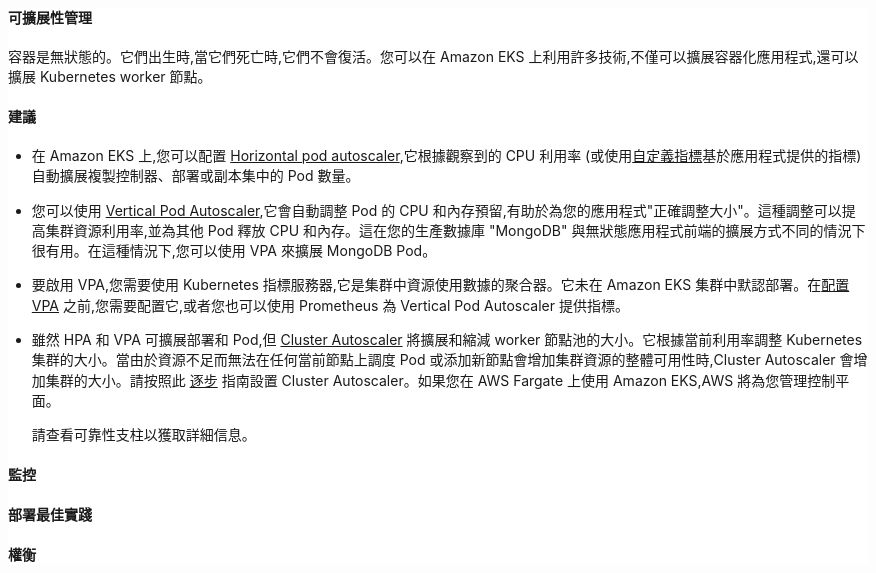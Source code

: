 #### 可擴展性管理 
  容器是無狀態的。它們出生時,當它們死亡時,它們不會復活。您可以在 Amazon EKS 上利用許多技術,不僅可以擴展容器化應用程式,還可以擴展 Kubernetes worker 節點。
  
#### 建議

  + 在 Amazon EKS 上,您可以配置 [Horizontal pod autoscaler](https://kubernetes.io/docs/tasks/run-application/horizontal-pod-autoscale/),它根據觀察到的 CPU 利用率 (或使用[自定義指標](https://git.k8s.io/community/contributors/design-proposals/instrumentation/custom-metrics-api.md)基於應用程式提供的指標)自動擴展複製控制器、部署或副本集中的 Pod 數量。

  + 您可以使用 [Vertical Pod Autoscaler](https://github.com/kubernetes/autoscaler/tree/master/vertical-pod-autoscaler),它會自動調整 Pod 的 CPU 和內存預留,有助於為您的應用程式"正確調整大小"。這種調整可以提高集群資源利用率,並為其他 Pod 釋放 CPU 和內存。這在您的生產數據庫 "MongoDB" 與無狀態應用程式前端的擴展方式不同的情況下很有用。在這種情況下,您可以使用 VPA 來擴展 MongoDB Pod。

  + 要啟用 VPA,您需要使用 Kubernetes 指標服務器,它是集群中資源使用數據的聚合器。它未在 Amazon EKS 集群中默認部署。在[配置 VPA](https://docs.aws.amazon.com/eks/latest/userguide/vertical-pod-autoscaler.html) 之前,您需要配置它,或者您也可以使用 Prometheus 為 Vertical Pod Autoscaler 提供指標。

  + 雖然 HPA 和 VPA 可擴展部署和 Pod,但 [Cluster Autoscaler](https://github.com/kubernetes/autoscaler) 將擴展和縮減 worker 節點池的大小。它根據當前利用率調整 Kubernetes 集群的大小。當由於資源不足而無法在任何當前節點上調度 Pod 或添加新節點會增加集群資源的整體可用性時,Cluster Autoscaler 會增加集群的大小。請按照此 [逐步](https://eksworkshop.com/scaling/deploy_ca/) 指南設置 Cluster Autoscaler。如果您在 AWS Fargate 上使用 Amazon EKS,AWS 將為您管理控制平面。 

     請查看可靠性支柱以獲取詳細信息。
     
#### 監控 
#### 部署最佳實踐 
#### 權衡
